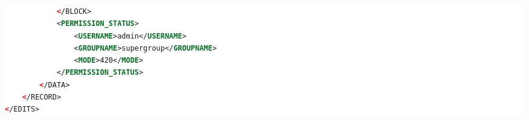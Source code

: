 ```xml
            </BLOCK>
            <PERMISSION_STATUS>
                <USERNAME>admin</USERNAME>
                <GROUPNAME>supergroup</GROUPNAME>
                <MODE>420</MODE>
            </PERMISSION_STATUS>
        </DATA>
    </RECORD>
</EDITS>
```



